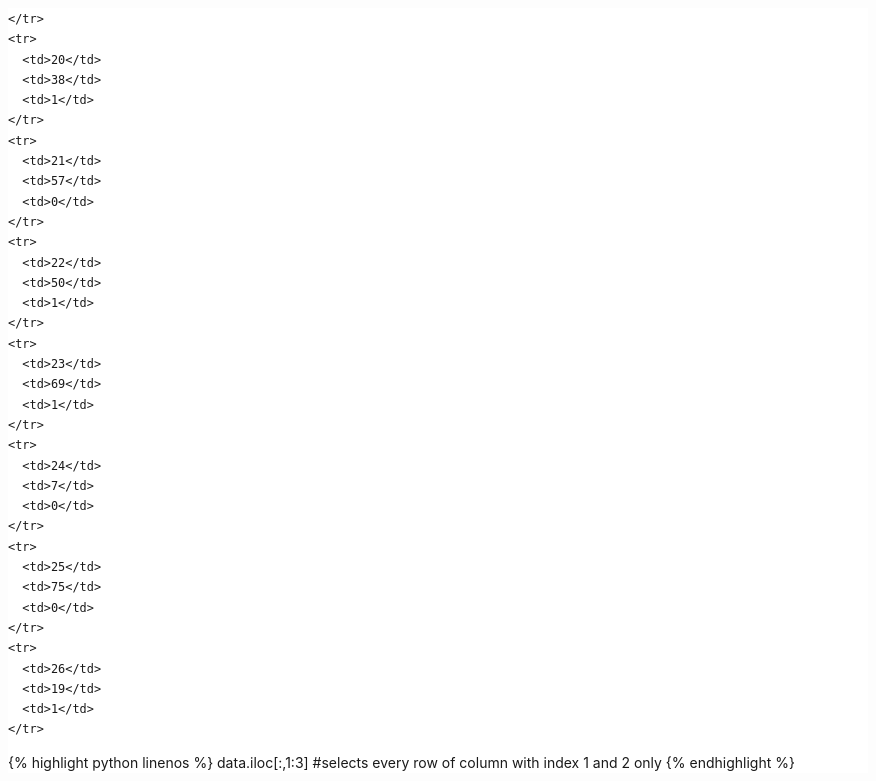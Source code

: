     </tr>
    <tr>
      <td>20</td>
      <td>38</td>
      <td>1</td>
    </tr>
    <tr>
      <td>21</td>
      <td>57</td>
      <td>0</td>
    </tr>
    <tr>
      <td>22</td>
      <td>50</td>
      <td>1</td>
    </tr>
    <tr>
      <td>23</td>
      <td>69</td>
      <td>1</td>
    </tr>
    <tr>
      <td>24</td>
      <td>7</td>
      <td>0</td>
    </tr>
    <tr>
      <td>25</td>
      <td>75</td>
      <td>0</td>
    </tr>
    <tr>
      <td>26</td>
      <td>19</td>
      <td>1</td>
    </tr>
  </tbody>
</table>
</div>




{% highlight python linenos %}
data.iloc[:,1:3]  #selects every row of column with index 1 and 2 only
{% endhighlight %}




<div>
<style scoped>
    .dataframe tbody tr th:only-of-type {
        vertical-align: middle;
    }
